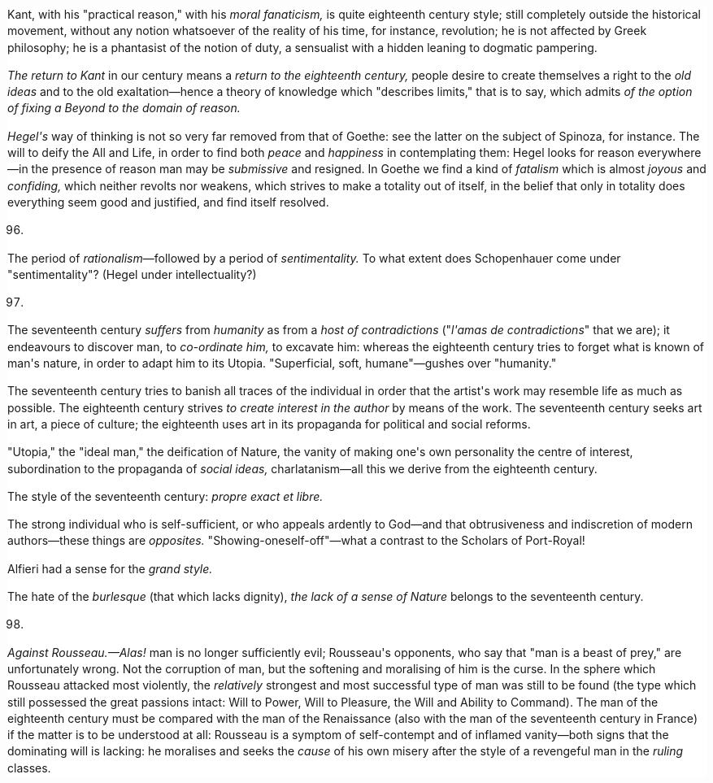 Kant, with his "practical reason," with his *moral fanaticism,* is quite eighteenth century style; still completely outside the historical movement, without any notion whatsoever of the reality of his time, for instance, revolution; he is not affected by Greek philosophy; he is a phantasist of the notion of duty, a sensualist with a hidden leaning to dogmatic pampering.

*The return to Kant* in our century means a *return to the eighteenth century,* people desire to create themselves a right to the *old ideas* and to the old exaltation—hence a theory of knowledge which "describes limits," that is to say, which admits *of the option of fixing a Beyond to the domain of reason.*

*Hegel's* way of thinking is not so very far removed from that of Goethe: see the latter on the subject of Spinoza, for instance. The will to deify the All and Life, in order to find both *peace* and *happiness* in contemplating them: Hegel looks for reason everywhere—in the presence of reason man may be *submissive* and resigned. In Goethe we find a kind of *fatalism* which is almost *joyous* and *confiding,* which neither revolts nor weakens, which strives to make a totality out of itself, in the belief that only in totality does everything seem good and justified, and find itself resolved.



96.

The period of *rationalism*—followed by a period of *sentimentality.* To what extent does Schopenhauer come under "sentimentality"? \(Hegel under intellectuality?\)



97.

The seventeenth century *suffers* from *humanity* as from a *host of contradictions* \("*l'amas de contradictions*" that we are\); it endeavours to discover man, to *co-ordinate him,* to excavate him: whereas the eighteenth century tries to forget what is known of man's nature, in order to adapt him to its Utopia. "Superficial, soft, humane"—gushes over "humanity."

The seventeenth century tries to banish all traces of the individual in order that the artist's work may resemble life as much as possible. The eighteenth century strives *to create interest in the author* by means of the work. The seventeenth century seeks art in art, a piece of culture; the eighteenth uses art in its propaganda for political and social reforms.

"Utopia," the "ideal man," the deification of Nature, the vanity of making one's own personality the centre of interest, subordination to the propaganda of *social ideas,* charlatanism—all this we derive from the eighteenth century.

The style of the seventeenth century: *propre exact et libre.*

The strong individual who is self-sufficient, or who appeals ardently to God—and that obtrusiveness and indiscretion of modern authors—these things are *opposites.* "Showing-oneself-off"—what a contrast to the Scholars of Port-Royal\!

Alfieri had a sense for the *grand style.*

The hate of the *burlesque* \(that which lacks dignity\), *the lack of a sense of Nature* belongs to the seventeenth century.



98.

*Against Rousseau.—Alas\!* man is no longer sufficiently evil; Rousseau's opponents, who say that "man is a beast of prey," are unfortunately wrong. Not the corruption of man, but the softening and moralising of him is the curse. In the sphere which Rousseau attacked most violently, the *relatively* strongest and most successful type of man was still to be found \(the type which still possessed the great passions intact: Will to Power, Will to Pleasure, the Will and Ability to Command\). The man of the eighteenth century must be compared with the man of the Renaissance \(also with the man of the seventeenth century in France\) if the matter is to be understood at all: Rousseau is a symptom of self-contempt and of inflamed vanity—both signs that the dominating will is lacking: he moralises and seeks the *cause* of his own misery after the style of a revengeful man in the *ruling* classes.
